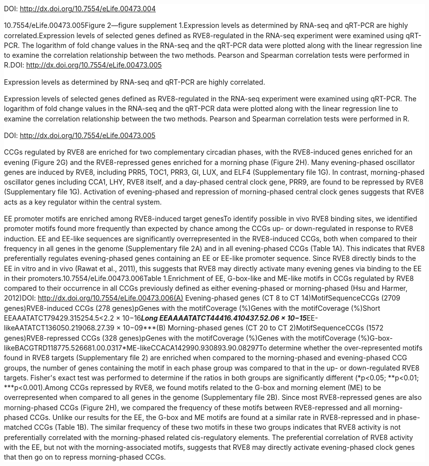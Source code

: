 DOI:
http://dx.doi.org/10.7554/eLife.00473.004

10.7554/eLife.00473.005Figure 2—figure supplement 1.Expression levels as determined by RNA-seq and qRT-PCR are highly correlated.Expression levels of selected genes defined as RVE8-regulated in the RNA-seq experiment were examined using qRT-PCR. The logarithm of fold change values in the RNA-seq and the qRT-PCR data were plotted along with the linear regression line to examine the correlation relationship between the two methods. Pearson and Spearman correlation tests were performed in R.DOI:
http://dx.doi.org/10.7554/eLife.00473.005

Expression levels as determined by RNA-seq and qRT-PCR are highly correlated.

Expression levels of selected genes defined as RVE8-regulated in the RNA-seq experiment were examined using qRT-PCR. The logarithm of fold change values in the RNA-seq and the qRT-PCR data were plotted along with the linear regression line to examine the correlation relationship between the two methods. Pearson and Spearman correlation tests were performed in R.

DOI:
http://dx.doi.org/10.7554/eLife.00473.005

CCGs regulated by RVE8 are enriched for two complementary circadian phases, with the RVE8-induced genes enriched for an evening (Figure 2G) and the RVE8-repressed genes enriched for a morning phase (Figure 2H). Many evening-phased oscillator genes are induced by RVE8, including PRR5, TOC1, PRR3, GI, LUX, and ELF4 (Supplementary file 1G). In contrast, morning-phased oscillator genes including CCA1, LHY, RVE8 itself, and a day-phased central clock gene, PRR9, are found to be repressed by RVE8 (Supplementary file 1G). Activation of evening-phased and repression of morning-phased central clock genes suggests that RVE8 acts as a key regulator within the central system.

EE promoter motifs are enriched among RVE8-induced target genesTo identify possible in vivo RVE8 binding sites, we identified promoter motifs found more frequently than expected by chance among the CCGs up- or down-regulated in response to RVE8 induction. EE and EE-like sequences are significantly overrepresented in the RVE8-induced CCGs, both when compared to their frequency in all genes in the genome (Supplementary file 2A) and in all evening-phased CCGs (Table 1A). This indicates that RVE8 preferentially regulates evening-phased genes containing an EE or EE-like promoter sequence. Since RVE8 directly binds to the EE in vitro and in vivo (Rawat et al., 2011), this suggests that RVE8 may directly activate many evening genes via binding to the EE in their promoters.10.7554/eLife.00473.006Table 1.Enrichment of EE, G-box-like and ME-like motifs in CCGs regulated by RVE8 compared to their occurrence in all CCGs previously defined as either evening-phased or morning-phased (Hsu and Harmer, 2012)DOI:
http://dx.doi.org/10.7554/eLife.00473.006(A) Evening-phased genes (CT 8 to CT 14)MotifSequenceCCGs (2709 genes)RVE8-induced CCGs (278 genes)pGenes with the motifCoverage (%)Genes with the motifCoverage (%)Short EEAAATATCT79429.315254.5<2.2 × 10−16***Long EEAAAATATCT44416.410437.52.06 × 10−15***EE-likeAATATCT136050.219068.27.39 × 10−09***(B) Morning-phased genes (CT 20 to CT 2)MotifSequenceCCGs (1572 genes)RVE8-repressed CCGs (328 genes)pGenes with the motifCoverage (%)Genes with the motifCoverage (%)G-box-likeBACGTRD118775.526681.00.0317*ME-likeCCACA142990.930893.90.08297To determine whether the over-represented motifs found in RVE8 targets (Supplementary file 2) are enriched when compared to the morning-phased and evening-phased CCG groups, the number of genes containing the motif in each phase group was compared to that in the up- or down-regulated RVE8 targets. Fisher's exact test was performed to determine if the ratios in both groups are significantly different (*p<0.05; **p<0.01; ***p<0.001).Among CCGs repressed by RVE8, we found motifs related to the G-box and morning element (ME) to be overrepresented when compared to all genes in the genome (Supplementary file 2B). Since most RVE8-repressed genes are also morning-phased CCGs (Figure 2H), we compared the frequency of these motifs between RVE8-repressed and all morning-phased CCGs. Unlike our results for the EE, the G-box and ME motifs are found at a similar rate in RVE8-repressed and in phase-matched CCGs (Table 1B). The similar frequency of these two motifs in these two groups indicates that RVE8 activity is not preferentially correlated with the morning-phased related cis-regulatory elements. The preferential correlation of RVE8 activity with the EE, but not with the morning-associated motifs, suggests that RVE8 may directly activate evening-phased clock genes that then go on to repress morning-phased CCGs.
